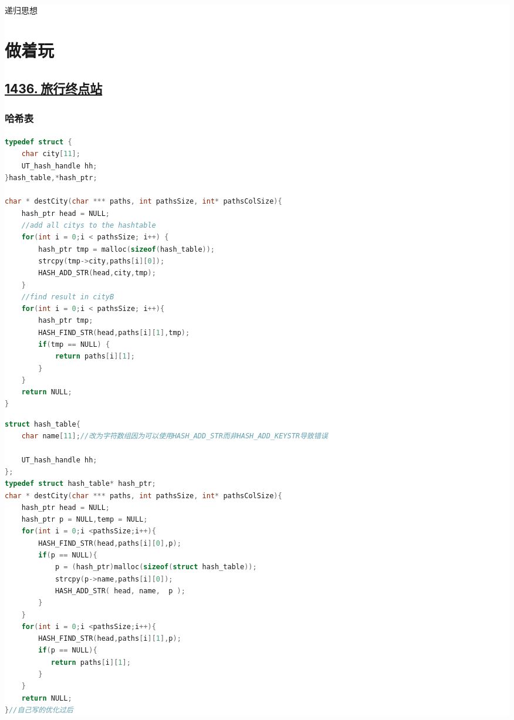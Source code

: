 

递归思想

# 做着玩

## [1436. 旅行终点站](https://leetcode.cn/problems/destination-city/)

### 哈希表

````c
typedef struct {
    char city[11];
    UT_hash_handle hh;
}hash_table,*hash_ptr;

char * destCity(char *** paths, int pathsSize, int* pathsColSize){
    hash_ptr head = NULL;
    //add all citys to the hashtable
    for(int i = 0;i < pathsSize; i++) {
        hash_ptr tmp = malloc(sizeof(hash_table));
        strcpy(tmp->city,paths[i][0]);
        HASH_ADD_STR(head,city,tmp);
    }
    //find result in cityB
    for(int i = 0;i < pathsSize; i++){ 
        hash_ptr tmp;
        HASH_FIND_STR(head,paths[i][1],tmp);
        if(tmp == NULL) {
            return paths[i][1];
        }
    }
    return NULL;
}
````



```c
struct hash_table{ 
    char name[11];//改为字符数组因为可以使用HASH_ADD_STR而非HASH_ADD_KEYSTR导致错误
    
    UT_hash_handle hh;
};
typedef struct hash_table* hash_ptr; 
char * destCity(char *** paths, int pathsSize, int* pathsColSize){
    hash_ptr head = NULL;
    hash_ptr p = NULL,temp = NULL;
    for(int i = 0;i <pathsSize;i++){
        HASH_FIND_STR(head,paths[i][0],p);
        if(p == NULL){
            p = (hash_ptr)malloc(sizeof(struct hash_table));
            strcpy(p->name,paths[i][0]);
            HASH_ADD_STR( head, name,  p );
        }    
    }
    for(int i = 0;i <pathsSize;i++){
        HASH_FIND_STR(head,paths[i][1],p);
        if(p == NULL){
           return paths[i][1];
        }    
    }
    return NULL;
}//自己写的优化过后
```